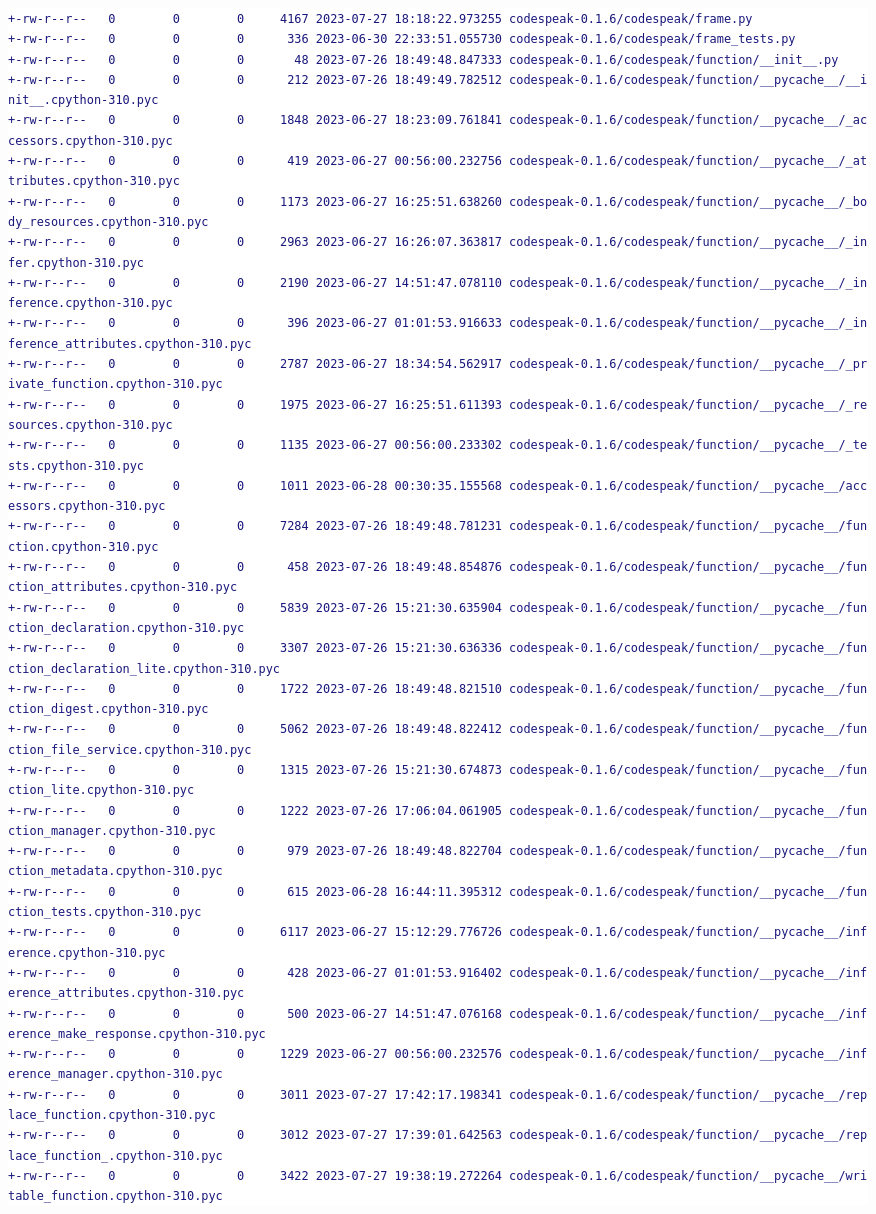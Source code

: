 ```diff
+-rw-r--r--   0        0        0     4167 2023-07-27 18:18:22.973255 codespeak-0.1.6/codespeak/frame.py
+-rw-r--r--   0        0        0      336 2023-06-30 22:33:51.055730 codespeak-0.1.6/codespeak/frame_tests.py
+-rw-r--r--   0        0        0       48 2023-07-26 18:49:48.847333 codespeak-0.1.6/codespeak/function/__init__.py
+-rw-r--r--   0        0        0      212 2023-07-26 18:49:49.782512 codespeak-0.1.6/codespeak/function/__pycache__/__init__.cpython-310.pyc
+-rw-r--r--   0        0        0     1848 2023-06-27 18:23:09.761841 codespeak-0.1.6/codespeak/function/__pycache__/_accessors.cpython-310.pyc
+-rw-r--r--   0        0        0      419 2023-06-27 00:56:00.232756 codespeak-0.1.6/codespeak/function/__pycache__/_attributes.cpython-310.pyc
+-rw-r--r--   0        0        0     1173 2023-06-27 16:25:51.638260 codespeak-0.1.6/codespeak/function/__pycache__/_body_resources.cpython-310.pyc
+-rw-r--r--   0        0        0     2963 2023-06-27 16:26:07.363817 codespeak-0.1.6/codespeak/function/__pycache__/_infer.cpython-310.pyc
+-rw-r--r--   0        0        0     2190 2023-06-27 14:51:47.078110 codespeak-0.1.6/codespeak/function/__pycache__/_inference.cpython-310.pyc
+-rw-r--r--   0        0        0      396 2023-06-27 01:01:53.916633 codespeak-0.1.6/codespeak/function/__pycache__/_inference_attributes.cpython-310.pyc
+-rw-r--r--   0        0        0     2787 2023-06-27 18:34:54.562917 codespeak-0.1.6/codespeak/function/__pycache__/_private_function.cpython-310.pyc
+-rw-r--r--   0        0        0     1975 2023-06-27 16:25:51.611393 codespeak-0.1.6/codespeak/function/__pycache__/_resources.cpython-310.pyc
+-rw-r--r--   0        0        0     1135 2023-06-27 00:56:00.233302 codespeak-0.1.6/codespeak/function/__pycache__/_tests.cpython-310.pyc
+-rw-r--r--   0        0        0     1011 2023-06-28 00:30:35.155568 codespeak-0.1.6/codespeak/function/__pycache__/accessors.cpython-310.pyc
+-rw-r--r--   0        0        0     7284 2023-07-26 18:49:48.781231 codespeak-0.1.6/codespeak/function/__pycache__/function.cpython-310.pyc
+-rw-r--r--   0        0        0      458 2023-07-26 18:49:48.854876 codespeak-0.1.6/codespeak/function/__pycache__/function_attributes.cpython-310.pyc
+-rw-r--r--   0        0        0     5839 2023-07-26 15:21:30.635904 codespeak-0.1.6/codespeak/function/__pycache__/function_declaration.cpython-310.pyc
+-rw-r--r--   0        0        0     3307 2023-07-26 15:21:30.636336 codespeak-0.1.6/codespeak/function/__pycache__/function_declaration_lite.cpython-310.pyc
+-rw-r--r--   0        0        0     1722 2023-07-26 18:49:48.821510 codespeak-0.1.6/codespeak/function/__pycache__/function_digest.cpython-310.pyc
+-rw-r--r--   0        0        0     5062 2023-07-26 18:49:48.822412 codespeak-0.1.6/codespeak/function/__pycache__/function_file_service.cpython-310.pyc
+-rw-r--r--   0        0        0     1315 2023-07-26 15:21:30.674873 codespeak-0.1.6/codespeak/function/__pycache__/function_lite.cpython-310.pyc
+-rw-r--r--   0        0        0     1222 2023-07-26 17:06:04.061905 codespeak-0.1.6/codespeak/function/__pycache__/function_manager.cpython-310.pyc
+-rw-r--r--   0        0        0      979 2023-07-26 18:49:48.822704 codespeak-0.1.6/codespeak/function/__pycache__/function_metadata.cpython-310.pyc
+-rw-r--r--   0        0        0      615 2023-06-28 16:44:11.395312 codespeak-0.1.6/codespeak/function/__pycache__/function_tests.cpython-310.pyc
+-rw-r--r--   0        0        0     6117 2023-06-27 15:12:29.776726 codespeak-0.1.6/codespeak/function/__pycache__/inference.cpython-310.pyc
+-rw-r--r--   0        0        0      428 2023-06-27 01:01:53.916402 codespeak-0.1.6/codespeak/function/__pycache__/inference_attributes.cpython-310.pyc
+-rw-r--r--   0        0        0      500 2023-06-27 14:51:47.076168 codespeak-0.1.6/codespeak/function/__pycache__/inference_make_response.cpython-310.pyc
+-rw-r--r--   0        0        0     1229 2023-06-27 00:56:00.232576 codespeak-0.1.6/codespeak/function/__pycache__/inference_manager.cpython-310.pyc
+-rw-r--r--   0        0        0     3011 2023-07-27 17:42:17.198341 codespeak-0.1.6/codespeak/function/__pycache__/replace_function.cpython-310.pyc
+-rw-r--r--   0        0        0     3012 2023-07-27 17:39:01.642563 codespeak-0.1.6/codespeak/function/__pycache__/replace_function_.cpython-310.pyc
+-rw-r--r--   0        0        0     3422 2023-07-27 19:38:19.272264 codespeak-0.1.6/codespeak/function/__pycache__/writable_function.cpython-310.pyc
```
